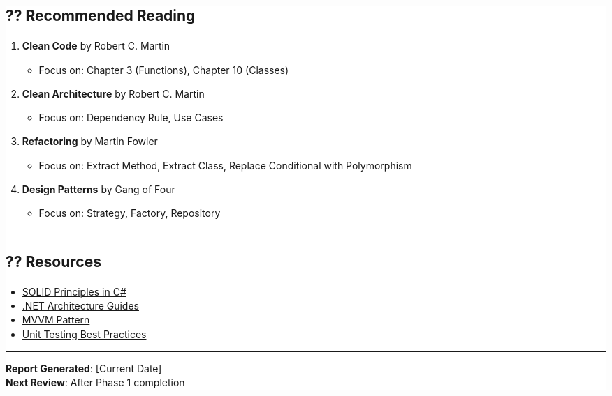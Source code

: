 
## ?? Recommended Reading

1. **Clean Code** by Robert C. Martin
   - Focus on: Chapter 3 (Functions), Chapter 10 (Classes)
   
2. **Clean Architecture** by Robert C. Martin
   - Focus on: Dependency Rule, Use Cases

3. **Refactoring** by Martin Fowler
   - Focus on: Extract Method, Extract Class, Replace Conditional with Polymorphism

4. **Design Patterns** by Gang of Four
   - Focus on: Strategy, Factory, Repository

---

## ?? Resources

- [SOLID Principles in C#](https://www.c-sharpcorner.com/article/solid-principles-in-c-sharp/)
- [.NET Architecture Guides](https://docs.microsoft.com/en-us/dotnet/architecture/)
- [MVVM Pattern](https://docs.microsoft.com/en-us/xamarin/xamarin-forms/enterprise-application-patterns/mvvm)
- [Unit Testing Best Practices](https://docs.microsoft.com/en-us/dotnet/core/testing/unit-testing-best-practices)

---

**Report Generated**: [Current Date]  
**Next Review**: After Phase 1 completion
